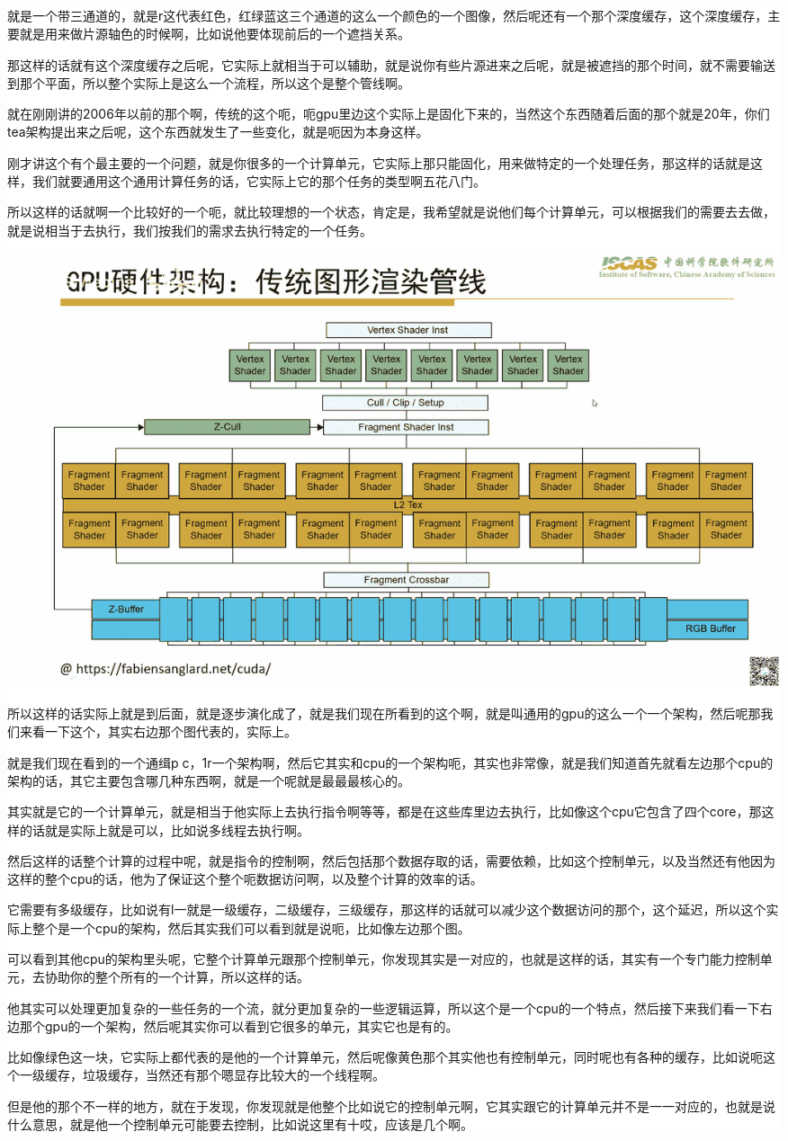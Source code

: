 就是一个带三通道的，就是r这代表红色，红绿蓝这三个通道的这么一个颜色的一个图像，然后呢还有一个那个深度缓存，这个深度缓存，主要就是用来做片源轴色的时候啊，比如说他要体现前后的一个遮挡关系。

那这样的话就有这个深度缓存之后呢，它实际上就相当于可以辅助，就是说你有些片源进来之后呢，就是被遮挡的那个时间，就不需要输送到那个平面，所以整个实际上是这么一个流程，所以这个是整个管线啊。

就在刚刚讲的2006年以前的那个啊，传统的这个呃，呃gpu里边这个实际上是固化下来的，当然这个东西随着后面的那个就是20年，你们tea架构提出来之后呢，这个东西就发生了一些变化，就是呃因为本身这样。

刚才讲这个有个最主要的一个问题，就是你很多的一个计算单元，它实际上那只能固化，用来做特定的一个处理任务，那这样的话就是这样，我们就要通用这个通用计算任务的话，它实际上它的那个任务的类型啊五花八门。

所以这样的话就啊一个比较好的一个呃，就比较理想的一个状态，肯定是，我希望就是说他们每个计算单元，可以根据我们的需要去去做，就是说相当于去执行，我们按我们的需求去执行特定的一个任务。



![](img/a414f255a026686496f88d6c66318b99_3.png)

所以这样的话实际上就是到后面，就是逐步演化成了，就是我们现在所看到的这个啊，就是叫通用的gpu的这么一个一个架构，然后呢那我们来看一下这个，其实右边那个图代表的，实际上。

就是我们现在看到的一个通缉p c，1r一个架构啊，然后它其实和cpu的一个架构呃，其实也非常像，就是我们知道首先就看左边那个cpu的架构的话，其它主要包含哪几种东西啊，就是一个呢就是最最最核心的。

其实就是它的一个计算单元，就是相当于他实际上去执行指令啊等等，都是在这些库里边去执行，比如像这个cpu它包含了四个core，那这样的话就是实际上就是可以，比如说多线程去执行啊。

然后这样的话整个计算的过程中呢，就是指令的控制啊，然后包括那个数据存取的话，需要依赖，比如这个控制单元，以及当然还有他因为这样的整个cpu的话，他为了保证这个整个呃数据访问啊，以及整个计算的效率的话。

它需要有多级缓存，比如说有l一就是一级缓存，二级缓存，三级缓存，那这样的话就可以减少这个数据访问的那个，这个延迟，所以这个实际上整个是一个cpu的架构，然后其实我们可以看到就是说呃，比如像左边那个图。

可以看到其他cpu的架构里头呢，它整个计算单元跟那个控制单元，你发现其实是一对应的，也就是这样的话，其实有一个专门能力控制单元，去协助你的整个所有的一个计算，所以这样的话。

他其实可以处理更加复杂的一些任务的一个流，就分更加复杂的一些逻辑运算，所以这个是一个cpu的一个特点，然后接下来我们看一下右边那个gpu的一个架构，然后呢其实你可以看到它很多的单元，其实它也是有的。

比如像绿色这一块，它实际上都代表的是他的一个计算单元，然后呢像黄色那个其实他也有控制单元，同时呢也有各种的缓存，比如说呃这个一级缓存，垃圾缓存，当然还有那个嗯显存比较大的一个线程啊。

但是他的那个不一样的地方，就在于发现，你发现就是他整个比如说它的控制单元啊，它其实跟它的计算单元并不是一一对应的，也就是说什么意思，就是他一个控制单元可能要去控制，比如说这里有十哎，应该是几个啊。
